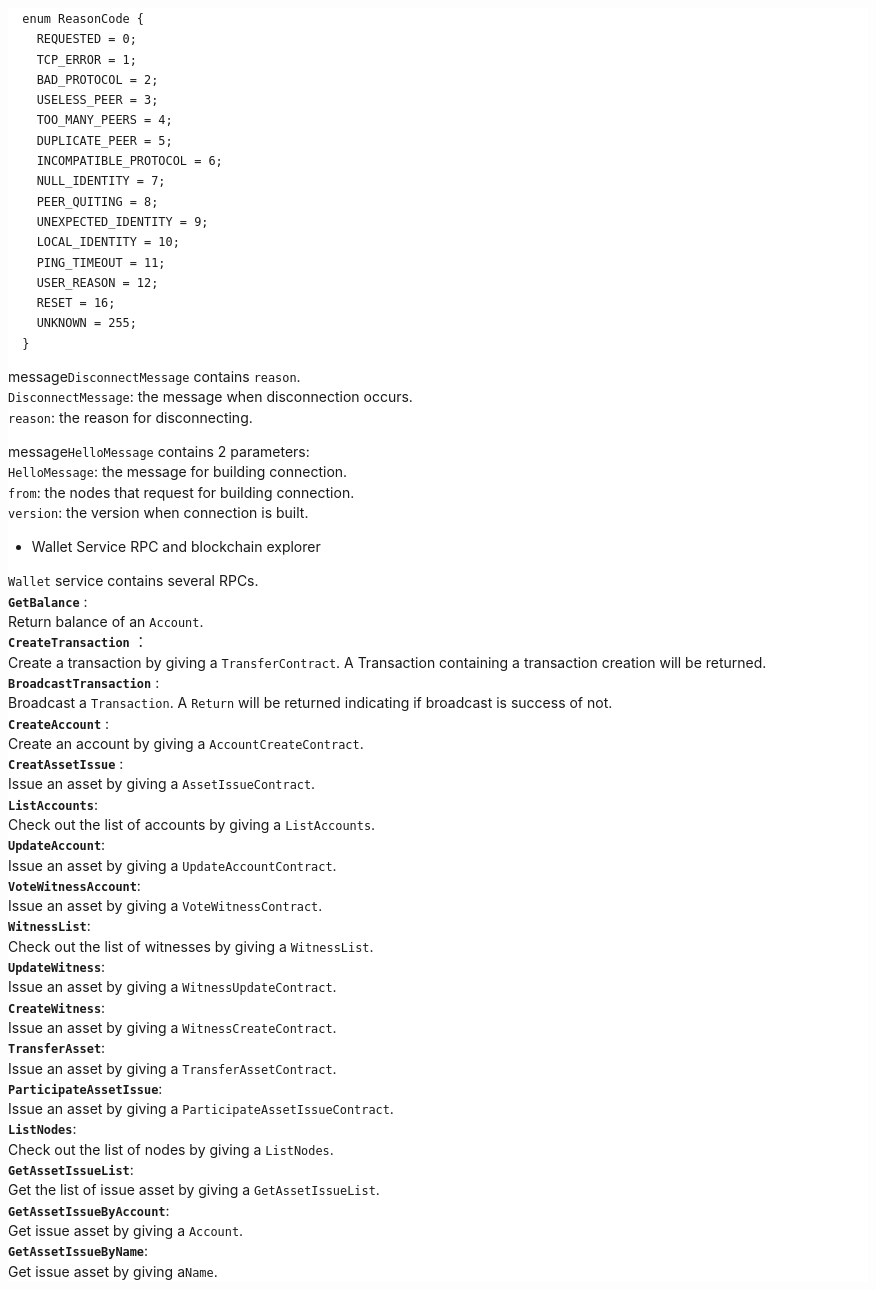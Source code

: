       enum ReasonCode {
        REQUESTED = 0;
        TCP_ERROR = 1;
        BAD_PROTOCOL = 2;
        USELESS_PEER = 3;
        TOO_MANY_PEERS = 4;
        DUPLICATE_PEER = 5;
        INCOMPATIBLE_PROTOCOL = 6;
        NULL_IDENTITY = 7;
        PEER_QUITING = 8;
        UNEXPECTED_IDENTITY = 9;
        LOCAL_IDENTITY = 10;
        PING_TIMEOUT = 11;
        USER_REASON = 12;
        RESET = 16;
        UNKNOWN = 255;
      }

  message`DisconnectMessage` contains `reason`.  
   `DisconnectMessage`: the message when disconnection occurs.  
   `reason`: the reason for disconnecting.

  message`HelloMessage` contains 2 parameters:  
   `HelloMessage`: the message for building connection.  
   `from`: the nodes that request for building connection.  
   `version`: the version when connection is built.

* Wallet Service RPC and blockchain explorer

`Wallet` service contains several RPCs.  
 **`GetBalance`** :  
 Return balance of an `Account`.  
 **`CreateTransaction`** ：  
 Create a transaction by giving a `TransferContract`. A Transaction containing a transaction creation will be returned.  
 **`BroadcastTransaction`** :  
 Broadcast a `Transaction`. A `Return` will be returned indicating if broadcast is success of not.  
 **`CreateAccount`** :  
 Create an account by giving a `AccountCreateContract`.  
 **`CreatAssetIssue`** :  
 Issue an asset by giving a `AssetIssueContract`.  
 **`ListAccounts`**:  
 Check out the list of accounts by giving a `ListAccounts`.  
 **`UpdateAccount`**:  
 Issue an asset by giving a `UpdateAccountContract`.  
 **`VoteWitnessAccount`**:  
 Issue an asset by giving a `VoteWitnessContract`.  
 **`WitnessList`**:  
 Check out the list of witnesses by giving a `WitnessList`.  
 **`UpdateWitness`**:  
 Issue an asset by giving a `WitnessUpdateContract`.  
 **`CreateWitness`**:  
 Issue an asset by giving a `WitnessCreateContract`.  
 **`TransferAsset`**:  
 Issue an asset by giving a `TransferAssetContract`.  
 **`ParticipateAssetIssue`**:  
 Issue an asset by giving a `ParticipateAssetIssueContract`.  
 **`ListNodes`**:  
 Check out the list of nodes by giving a `ListNodes`.  
 **`GetAssetIssueList`**:  
 Get the list of issue asset by giving a `GetAssetIssueList`.  
 **`GetAssetIssueByAccount`**:  
 Get issue asset by giving a `Account`.  
 **`GetAssetIssueByName`**:  
 Get issue asset by giving a`Name`.  